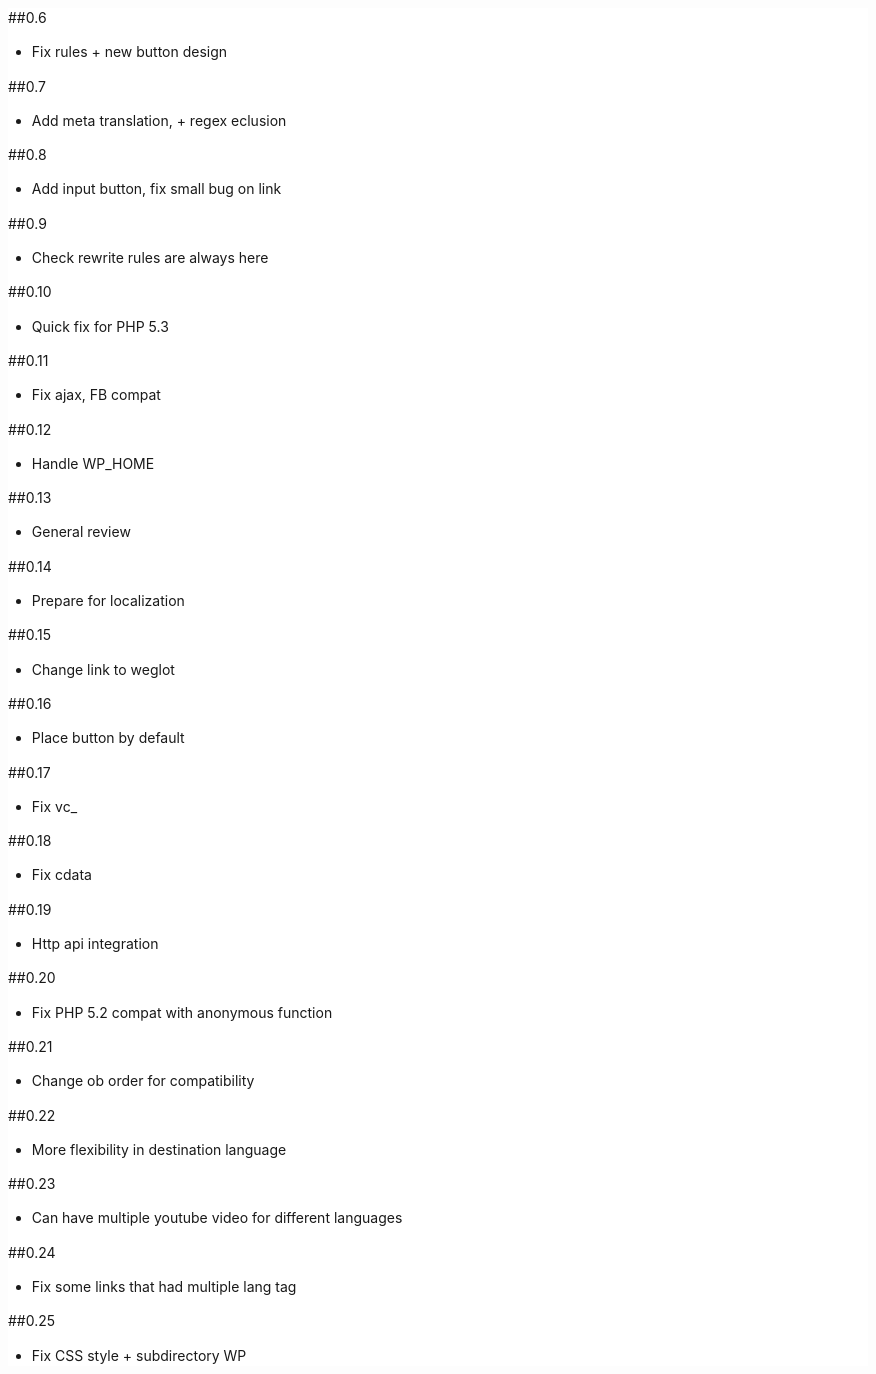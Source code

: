 ##0.6
* Fix rules + new button design

##0.7
* Add meta translation, + regex eclusion

##0.8
* Add input button, fix small bug on link

##0.9
* Check rewrite rules are always here

##0.10
* Quick fix for PHP 5.3

##0.11
* Fix ajax, FB compat

##0.12
* Handle WP_HOME

##0.13
* General review

##0.14
* Prepare for localization

##0.15
* Change link to weglot

##0.16
* Place button by default

##0.17
* Fix vc_

##0.18
* Fix cdata

##0.19
* Http api integration

##0.20
* Fix PHP 5.2 compat with anonymous function

##0.21
* Change ob order for compatibility

##0.22
* More flexibility in destination language

##0.23
* Can have multiple youtube video for different languages

##0.24
* Fix some links that had multiple lang tag

##0.25
* Fix CSS style + subdirectory WP
